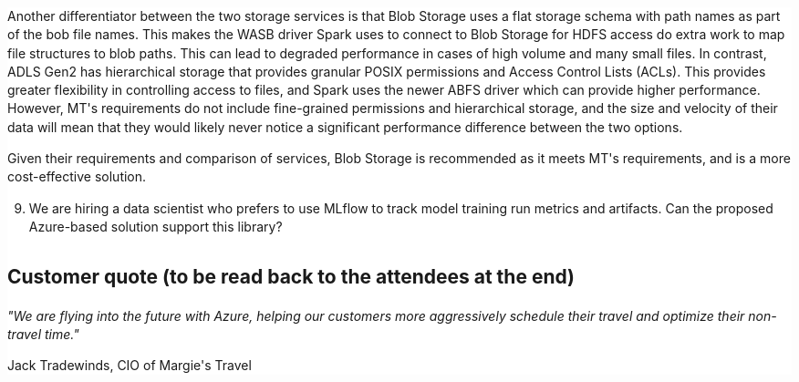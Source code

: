    Another differentiator between the two storage services is that Blob Storage uses a flat storage schema with path names as part of the bob file names. This makes the WASB driver Spark uses to connect to Blob Storage for HDFS access do extra work to map file structures to blob paths. This can lead to degraded performance in cases of high volume and many small files. In contrast, ADLS Gen2 has hierarchical storage that provides granular POSIX permissions and Access Control Lists (ACLs). This provides greater flexibility in controlling access to files, and Spark uses the newer ABFS driver which can provide higher performance. However, MT's requirements do not include fine-grained permissions and hierarchical storage, and the size and velocity of their data will mean that they would likely never notice a significant performance difference between the two options.

   Given their requirements and comparison of services, Blob Storage is recommended as it meets MT's requirements, and is a more cost-effective solution.

9. We are hiring a data scientist who prefers to use MLflow to track model training run metrics and artifacts. Can the proposed Azure-based solution support this library?

## Customer quote (to be read back to the attendees at the end)

_"We are flying into the future with Azure, helping our customers more aggressively schedule their travel and optimize their non-travel time."_

Jack Tradewinds, CIO of Margie's Travel
